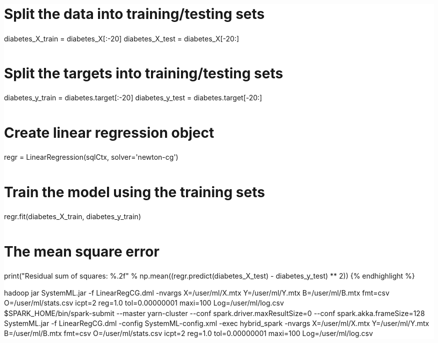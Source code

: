 # Split the data into training/testing sets
diabetes_X_train = diabetes_X[:-20]
diabetes_X_test = diabetes_X[-20:]
# Split the targets into training/testing sets
diabetes_y_train = diabetes.target[:-20]
diabetes_y_test = diabetes.target[-20:]
# Create linear regression object
regr = LinearRegression(sqlCtx, solver='newton-cg')
# Train the model using the training sets
regr.fit(diabetes_X_train, diabetes_y_train)
# The mean square error
print("Residual sum of squares: %.2f" % np.mean((regr.predict(diabetes_X_test) - diabetes_y_test) ** 2))
{% endhighlight %}
</div>
<div data-lang="Hadoop" markdown="1">
    hadoop jar SystemML.jar -f LinearRegCG.dml
                            -nvargs X=/user/ml/X.mtx
                                    Y=/user/ml/Y.mtx
                                    B=/user/ml/B.mtx
                                    fmt=csv
                                    O=/user/ml/stats.csv
                                    icpt=2
                                    reg=1.0
                                    tol=0.00000001
                                    maxi=100
                                    Log=/user/ml/log.csv
</div>
<div data-lang="Spark" markdown="1">
    $SPARK_HOME/bin/spark-submit --master yarn-cluster
                                 --conf spark.driver.maxResultSize=0
                                 --conf spark.akka.frameSize=128
                                 SystemML.jar
                                 -f LinearRegCG.dml
                                 -config SystemML-config.xml
                                 -exec hybrid_spark
                                 -nvargs X=/user/ml/X.mtx
                                         Y=/user/ml/Y.mtx
                                         B=/user/ml/B.mtx
                                         fmt=csv
                                         O=/user/ml/stats.csv
                                         icpt=2
                                         reg=1.0
                                         tol=0.00000001
                                         maxi=100
                                         Log=/user/ml/log.csv
</div>
</div>


[^1]: Smaller likelihood difference between two models suggests less
[^2]: $Prob[y\mid \mu_i]$
[^3]: We use $k+1$ because there are $k$ non-baseline categories and one